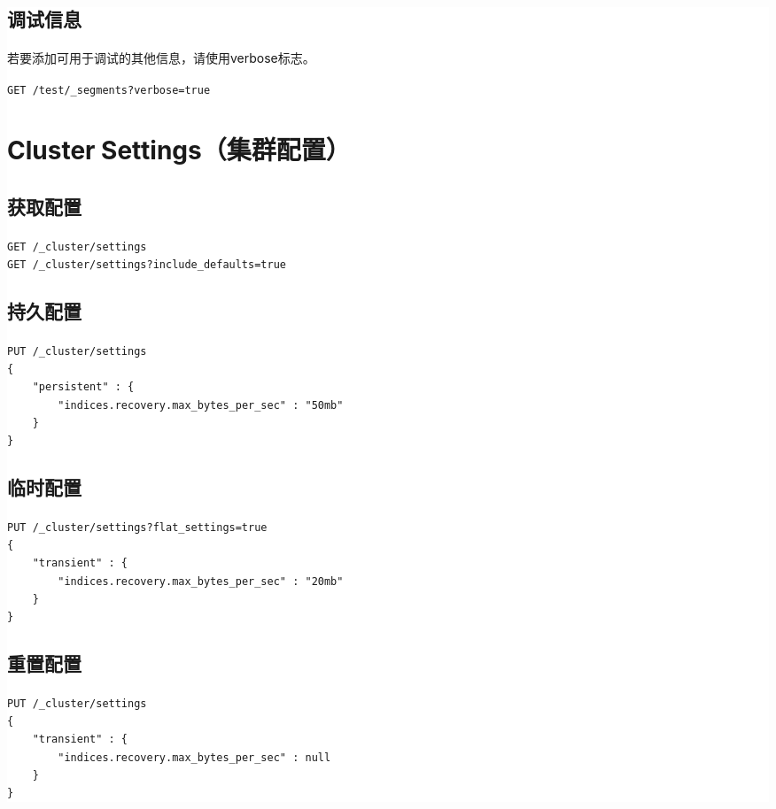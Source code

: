 

## 调试信息

若要添加可用于调试的其他信息，请使用verbose标志。

```
GET /test/_segments?verbose=true
```



# Cluster Settings（集群配置）



## 获取配置

```
GET /_cluster/settings
GET /_cluster/settings?include_defaults=true
```

## 持久配置

```
PUT /_cluster/settings
{
    "persistent" : {
        "indices.recovery.max_bytes_per_sec" : "50mb"
    }
}
```

## 临时配置

```
PUT /_cluster/settings?flat_settings=true
{
    "transient" : {
        "indices.recovery.max_bytes_per_sec" : "20mb"
    }
}
```

## 重置配置

```
PUT /_cluster/settings
{
    "transient" : {
        "indices.recovery.max_bytes_per_sec" : null
    }
}
```
